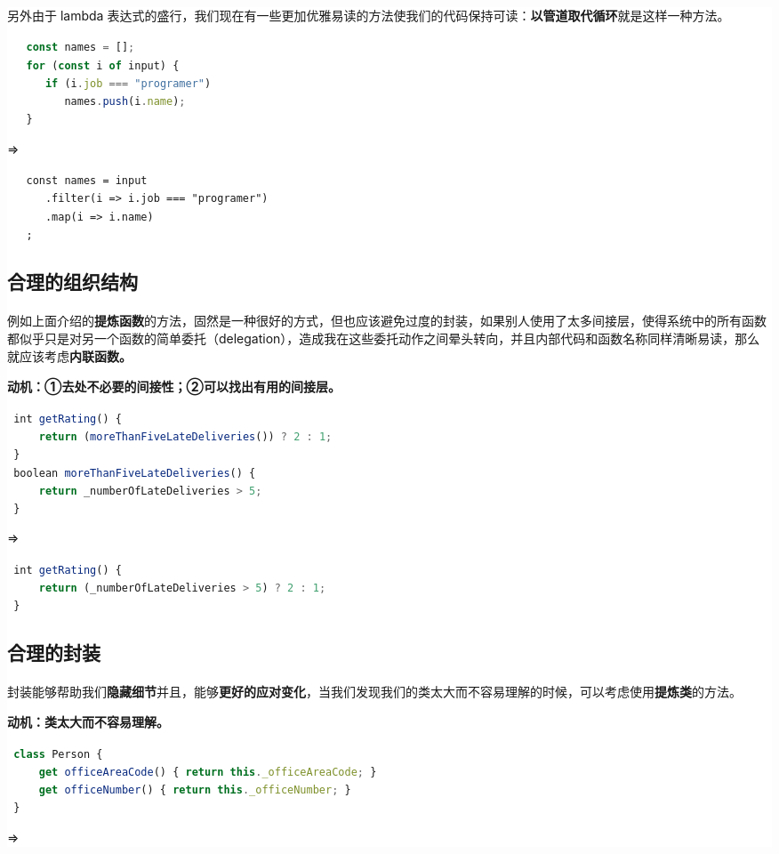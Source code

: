 另外由于 lambda 表达式的盛行，我们现在有一些更加优雅易读的方法使我们的代码保持可读：**以管道取代循环**就是这样一种方法。

```javascript
   const names = [];
   for (const i of input) {
      if (i.job === "programer")
         names.push(i.name);
   }
```

=>

```javasceript
   const names = input
      .filter(i => i.job === "programer")
      .map(i => i.name)
   ;
```

## 合理的组织结构

例如上面介绍的**提炼函数**的方法，固然是一种很好的方式，但也应该避免过度的封装，如果别人使用了太多间接层，使得系统中的所有函数都似乎只是对另一个函数的简单委托（delegation），造成我在这些委托动作之间晕头转向，并且内部代码和函数名称同样清晰易读，那么就应该考虑**内联函数。**

**动机：①去处不必要的间接性；②可以找出有用的间接层。**

```javascript
 int getRating() {
     return (moreThanFiveLateDeliveries()) ? 2 : 1;
 }
 boolean moreThanFiveLateDeliveries() {
     return _numberOfLateDeliveries > 5;
 }
```

=>

```javascript
 int getRating() {
     return (_numberOfLateDeliveries > 5) ? 2 : 1;
 }
```

## 合理的封装

封装能够帮助我们**隐藏细节**并且，能够**更好的应对变化**，当我们发现我们的类太大而不容易理解的时候，可以考虑使用**提炼类**的方法。

**动机：类太大而不容易理解。**

```javascript
 class Person {
     get officeAreaCode() { return this._officeAreaCode; }
     get officeNumber() { return this._officeNumber; }
 }
```

=>
